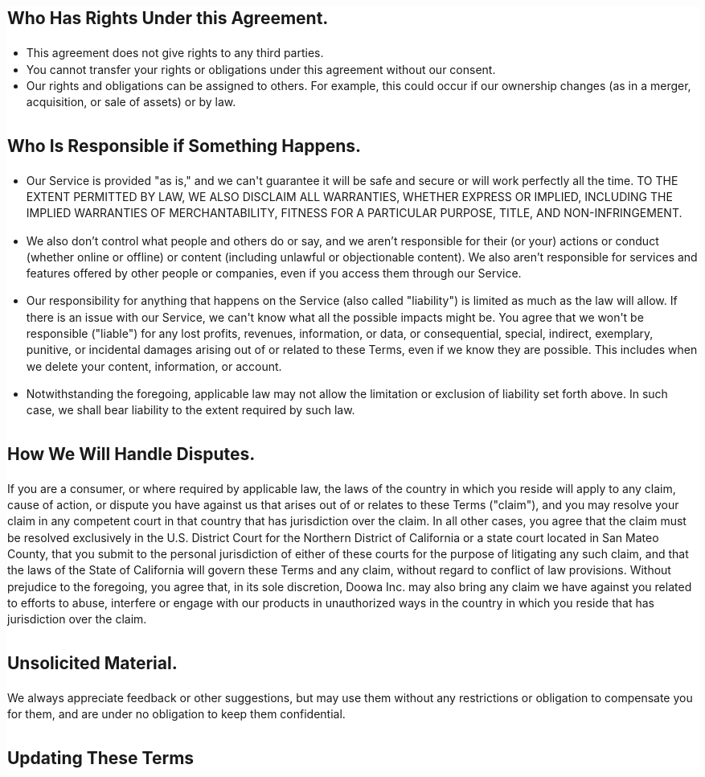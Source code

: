 
## Who Has Rights Under this Agreement.
   * This agreement does not give rights to any third parties.
   * You cannot transfer your rights or obligations under this agreement without our consent.
   * Our rights and obligations can be assigned to others. For example, this could occur if our ownership changes (as in a merger, acquisition, or sale of assets) or by law.

## Who Is Responsible if Something Happens.
   * Our Service is provided "as is," and we can't guarantee it will be safe and secure or will work perfectly all the time. TO THE EXTENT PERMITTED BY LAW, WE ALSO DISCLAIM ALL      WARRANTIES, WHETHER EXPRESS OR IMPLIED, INCLUDING THE IMPLIED WARRANTIES OF MERCHANTABILITY, FITNESS FOR A PARTICULAR PURPOSE, TITLE, AND NON-INFRINGEMENT.

   * We also don’t control what people and others do or say, and we aren’t responsible for their (or your) actions or conduct (whether online or offline) or content (including        unlawful or objectionable content). We also aren’t responsible for services and features offered by other people or companies, even if you access them through our Service.

   * Our responsibility for anything that happens on the Service (also called "liability") is limited as much as the law will allow. If there is an issue with our Service, we        can't know what all the possible impacts might be. You agree that we won't be responsible ("liable") for any lost profits, revenues, information, or data, or consequential,      special, indirect, exemplary, punitive, or incidental damages arising out of or related to these Terms, even if we know they are possible. This includes when we delete your      content, information, or account.

   * Notwithstanding the foregoing, applicable law may not allow the limitation or exclusion of liability set forth above. In such case, we shall bear liability to the extent        required by such law.
   

## How We Will Handle Disputes.

If you are a consumer, or where required by applicable law, the laws of the country in which you reside will apply to any claim, cause of action, or dispute you have against us that arises out of or relates to these Terms ("claim"), and you may resolve your claim in any competent court in that country that has jurisdiction over the claim. In all other cases, you agree that the claim must be resolved exclusively in the U.S. District Court for the Northern District of California or a state court located in San Mateo County, that you submit to the personal jurisdiction of either of these courts for the purpose of litigating any such claim, and that the laws of the State of California will govern these Terms and any claim, without regard to conflict of law provisions. Without prejudice to the foregoing, you agree that, in its sole discretion, Doowa Inc. may also bring any claim we have against you related to efforts to abuse, interfere or engage with our products in unauthorized ways in the country in which you reside that has jurisdiction over the claim.


## Unsolicited Material.

We always appreciate feedback or other suggestions, but may use them without any restrictions or obligation to compensate you for them, and are under no obligation to keep them confidential.


## Updating These Terms
